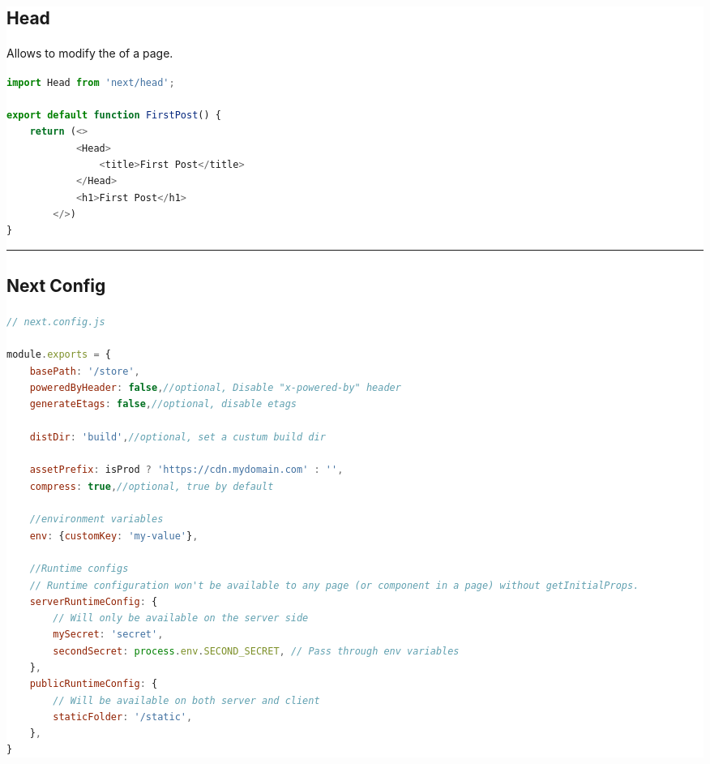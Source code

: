 ## Head
Allows to modify the <head> of a page.

```javascript
import Head from 'next/head';

export default function FirstPost() {
    return (<>
            <Head>
                <title>First Post</title>
            </Head>
            <h1>First Post</h1>
        </>)
}

```



---

## Next Config
```javascript
// next.config.js

module.exports = {
    basePath: '/store',
    poweredByHeader: false,//optional, Disable "x-powered-by" header
    generateEtags: false,//optional, disable etags 

    distDir: 'build',//optional, set a custum build dir
    
    assetPrefix: isProd ? 'https://cdn.mydomain.com' : '',
    compress: true,//optional, true by default
    
    //environment variables
    env: {customKey: 'my-value'},  
    
    //Runtime configs
    // Runtime configuration won't be available to any page (or component in a page) without getInitialProps.
    serverRuntimeConfig: {
        // Will only be available on the server side
        mySecret: 'secret',
        secondSecret: process.env.SECOND_SECRET, // Pass through env variables
    },
    publicRuntimeConfig: {
        // Will be available on both server and client
        staticFolder: '/static',
    },
}
```
